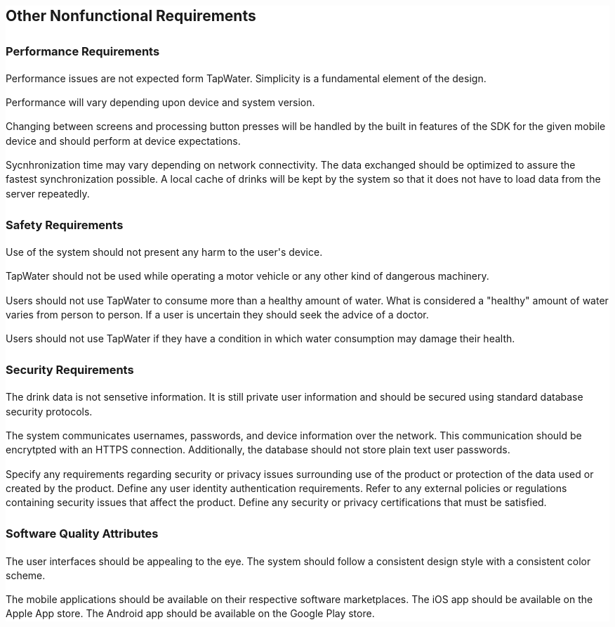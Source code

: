 ## Other Nonfunctional Requirements

### Performance Requirements

Performance issues are not expected form TapWater.
Simplicity is a fundamental element of the design.

Performance will vary depending upon device and system version.

Changing between screens and processing button presses will be handled by the built in features of the SDK for the given mobile device and should perform at device expectations.

Sycnhronization time may vary depending on network connectivity.
The data exchanged should be optimized to assure the fastest synchronization possible.
A local cache of drinks will be kept by the system so that it does not have to load data from the server repeatedly.

### Safety Requirements

Use of the system should not present any harm to the user's device.

TapWater should not be used while operating a motor vehicle or any other kind of dangerous machinery.

Users should not use TapWater to consume more than a healthy amount of water.
What is considered a "healthy" amount of water varies from person to person. 
If a user is uncertain they should seek the advice of a doctor.

Users should not use TapWater if they have a condition in which water consumption may damage their health.

### Security Requirements

The drink data is not sensetive information.
It is still private user information and should be secured using standard database security protocols.

The system communicates usernames, passwords, and device information over the network.
This communication should be encrytpted with an HTTPS connection.
Additionally, the database should not store plain text user passwords.

Specify any requirements regarding security or privacy issues surrounding use of the product or protection of the data used or created by the product. Define any user identity authentication requirements. Refer to any external policies or regulations containing security issues that affect the product. Define any security or privacy certifications that must be satisfied.

### Software Quality Attributes

The user interfaces should be appealing to the eye.
The system should follow a consistent design style with a consistent color scheme.

The mobile applications should be available on their respective software marketplaces.
The iOS app should be available on the Apple App store.
The Android app should be available on the Google Play store.
